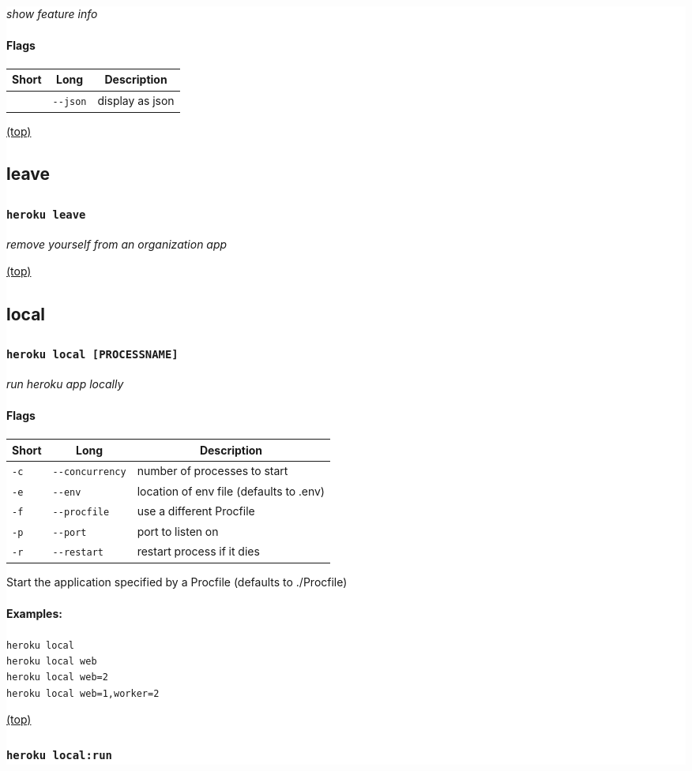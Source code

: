 *show feature info*

#### Flags

|Short|Long|Description|
|------|------|------|
||`--json`|display as json|


[(top)](#table-of-contents)


## leave

### `heroku leave`

*remove yourself from an organization app*


[(top)](#table-of-contents)


## local

### `heroku local [PROCESSNAME]`

*run heroku app locally*

#### Flags

|Short|Long|Description|
|------|------|------|
|`-c`|`--concurrency`|number of processes to start|
|`-e`|`--env`|location of env file (defaults to .env)|
|`-f`|`--procfile`|use a different Procfile|
|`-p`|`--port`|port to listen on|
|`-r`|`--restart`|restart process if it dies|

Start the application specified by a Procfile (defaults to ./Procfile)
#### Examples:

```term
heroku local
heroku local web
heroku local web=2
heroku local web=1,worker=2
```


[(top)](#table-of-contents)


### `heroku local:run`
